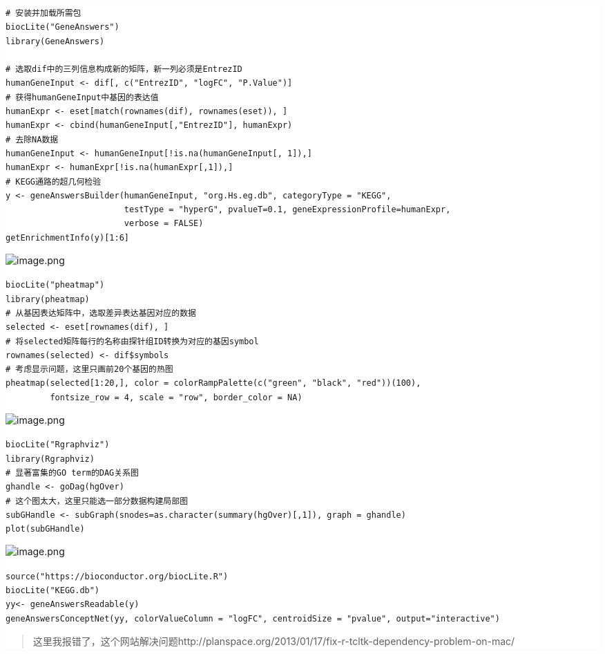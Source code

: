 ```
# 安装并加载所需包
biocLite("GeneAnswers")
library(GeneAnswers)

# 选取dif中的三列信息构成新的矩阵，新一列必须是EntrezID
humanGeneInput <- dif[, c("EntrezID", "logFC", "P.Value")]
# 获得humanGeneInput中基因的表达值
humanExpr <- eset[match(rownames(dif), rownames(eset)), ]
humanExpr <- cbind(humanGeneInput[,"EntrezID"], humanExpr)
# 去除NA数据
humanGeneInput <- humanGeneInput[!is.na(humanGeneInput[, 1]),]
humanExpr <- humanExpr[!is.na(humanExpr[,1]),]
# KEGG通路的超几何检验
y <- geneAnswersBuilder(humanGeneInput, "org.Hs.eg.db", categoryType = "KEGG",
                        testType = "hyperG", pvalueT=0.1, geneExpressionProfile=humanExpr,
                        verbose = FALSE)
getEnrichmentInfo(y)[1:6]
```
![image.png](http://upload-images.jianshu.io/upload_images/6634703-3905bf40f615e73d.png?imageMogr2/auto-orient/strip%7CimageView2/2/w/1240)
```
biocLite("pheatmap")
library(pheatmap)
# 从基因表达矩阵中，选取差异表达基因对应的数据
selected <- eset[rownames(dif), ]
# 将selected矩阵每行的名称由探针组ID转换为对应的基因symbol
rownames(selected) <- dif$symbols
# 考虑显示问题，这里只画前20个基因的热图
pheatmap(selected[1:20,], color = colorRampPalette(c("green", "black", "red"))(100),
         fontsize_row = 4, scale = "row", border_color = NA)
```
![image.png](http://upload-images.jianshu.io/upload_images/6634703-118ece1d512e5570.png?imageMogr2/auto-orient/strip%7CimageView2/2/w/1240)
```
biocLite("Rgraphviz")
library(Rgraphviz)
# 显著富集的GO term的DAG关系图
ghandle <- goDag(hgOver)
# 这个图太大，这里只能选一部分数据构建局部图
subGHandle <- subGraph(snodes=as.character(summary(hgOver)[,1]), graph = ghandle)
plot(subGHandle)
```
![image.png](http://upload-images.jianshu.io/upload_images/6634703-339c142070596f6f.png?imageMogr2/auto-orient/strip%7CimageView2/2/w/1240)
```
source("https://bioconductor.org/biocLite.R")
biocLite("KEGG.db")
yy<- geneAnswersReadable(y)
geneAnswersConceptNet(yy, colorValueColumn = "logFC", centroidSize = "pvalue", output="interactive")
```
>这里我报错了，这个网站解决问题http://planspace.org/2013/01/17/fix-r-tcltk-dependency-problem-on-mac/
